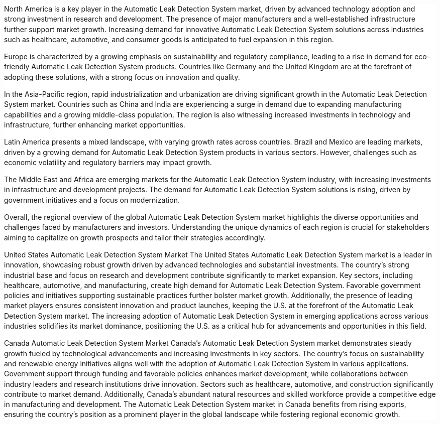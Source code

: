 North America is a key player in the Automatic Leak Detection System market, driven by advanced technology adoption and strong investment in research and development. The presence of major manufacturers and a well-established infrastructure further support market growth. Increasing demand for innovative Automatic Leak Detection System solutions across industries such as healthcare, automotive, and consumer goods is anticipated to fuel expansion in this region.

Europe is characterized by a growing emphasis on sustainability and regulatory compliance, leading to a rise in demand for eco-friendly Automatic Leak Detection System products. Countries like Germany and the United Kingdom are at the forefront of adopting these solutions, with a strong focus on innovation and quality.

In the Asia-Pacific region, rapid industrialization and urbanization are driving significant growth in the Automatic Leak Detection System market. Countries such as China and India are experiencing a surge in demand due to expanding manufacturing capabilities and a growing middle-class population. The region is also witnessing increased investments in technology and infrastructure, further enhancing market opportunities.

Latin America presents a mixed landscape, with varying growth rates across countries. Brazil and Mexico are leading markets, driven by a growing demand for Automatic Leak Detection System products in various sectors. However, challenges such as economic volatility and regulatory barriers may impact growth.

The Middle East and Africa are emerging markets for the Automatic Leak Detection System industry, with increasing investments in infrastructure and development projects. The demand for Automatic Leak Detection System solutions is rising, driven by government initiatives and a focus on modernization.

Overall, the regional overview of the global Automatic Leak Detection System market highlights the diverse opportunities and challenges faced by manufacturers and investors. Understanding the unique dynamics of each region is crucial for stakeholders aiming to capitalize on growth prospects and tailor their strategies accordingly.

United States Automatic Leak Detection System Market
The United States Automatic Leak Detection System market is a leader in innovation, showcasing robust growth driven by advanced technologies and substantial investments. The country’s strong industrial base and focus on research and development contribute significantly to market expansion. Key sectors, including healthcare, automotive, and manufacturing, create high demand for Automatic Leak Detection System. Favorable government policies and initiatives supporting sustainable practices further bolster market growth. Additionally, the presence of leading market players ensures consistent innovation and product launches, keeping the U.S. at the forefront of the Automatic Leak Detection System market. The increasing adoption of Automatic Leak Detection System in emerging applications across various industries solidifies its market dominance, positioning the U.S. as a critical hub for advancements and opportunities in this field.

Canada Automatic Leak Detection System Market
Canada’s Automatic Leak Detection System market demonstrates steady growth fueled by technological advancements and increasing investments in key sectors. The country’s focus on sustainability and renewable energy initiatives aligns well with the adoption of Automatic Leak Detection System in various applications. Government support through funding and favorable policies enhances market development, while collaborations between industry leaders and research institutions drive innovation. Sectors such as healthcare, automotive, and construction significantly contribute to market demand. Additionally, Canada’s abundant natural resources and skilled workforce provide a competitive edge in manufacturing and development. The Automatic Leak Detection System market in Canada benefits from rising exports, ensuring the country’s position as a prominent player in the global landscape while fostering regional economic growth.
